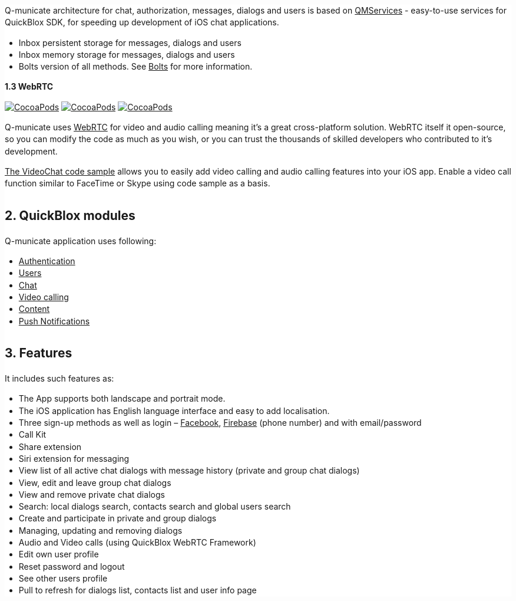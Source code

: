 Q-municate architecture  for chat, authorization, messages, dialogs and users is based on [QMServices](https://github.com/QuickBlox/q-municate-services-ios) -
easy-to-use services for QuickBlox SDK, for speeding up development of iOS chat applications.


- Inbox persistent storage for messages, dialogs and users
- Inbox memory storage for messages, dialogs and users
- Bolts version of all methods. See [Bolts](https://github.com/BoltsFramework/Bolts-ObjC) for more information.

**1.3  WebRTC**

[![CocoaPods](https://img.shields.io/cocoapods/v/Quickblox-WebRTC.svg)](https://cocoapods.org/pods/Quickblox-WebRTC)
[![CocoaPods](https://img.shields.io/cocoapods/dt/Quickblox-WebRTC.svg)](https://cocoapods.org/pods/Quickblox-WebRTC)
[![CocoaPods](https://img.shields.io/cocoapods/dm/Quickblox-WebRTC.svg)](https://cocoapods.org/pods/Quickblox-WebRTC)

Q-municate uses [WebRTC](https://en.wikipedia.org/wiki/WebRTC) for video and audio calling meaning it’s a great cross-platform solution. WebRTC itself it open-source, so you can modify the code as much as you wish, or you can trust the thousands of skilled developers who contributed to it’s development.

[The VideoChat code sample](https://github.com/QuickBlox/quickblox-ios-sdk/tree/master/sample-videochat-webrtc) allows you to easily add video calling and audio calling features into your iOS app. Enable a video call function similar to FaceTime or Skype using code sample as a basis.


## 2. QuickBlox modules

Q-municate application uses following:

- [Authentication](http://quickblox.com/developers/Authentication_and_Authorization)
- [Users](http://quickblox.com/developers/Users)
- [Chat](http://quickblox.com/developers/Chat)
- [Video calling](http://quickblox.com/developers/VideoChat)
- [Content](http://quickblox.com/developers/Content)
- [Push Notifications](http://quickblox.com/developers/Messages)


## 3. Features

It includes such features as:

- The App supports both landscape and portrait mode.
- The iOS application has English language interface and easy to add localisation.
- Three sign-up methods as well as login – [Facebook](https://developers.facebook.com/docs/ios/), [Firebase](https://firebase.google.com/docs/ios/setup) (phone number) and with email/password
- Call Kit
- Share extension
- Siri extension for messaging
- View list of all active chat dialogs with message history (private and group chat dialogs)
- View, edit and leave group chat dialogs
- View and remove private chat dialogs
- Search: local dialogs search, contacts search and global users search
- Create and participate in private and group dialogs
- Managing, updating and removing dialogs
- Audio and Video calls (using QuickBlox WebRTC Framework)
- Edit own user profile
- Reset password and logout
- See other users profile
- Pull to refresh for dialogs list, contacts list and user info page
